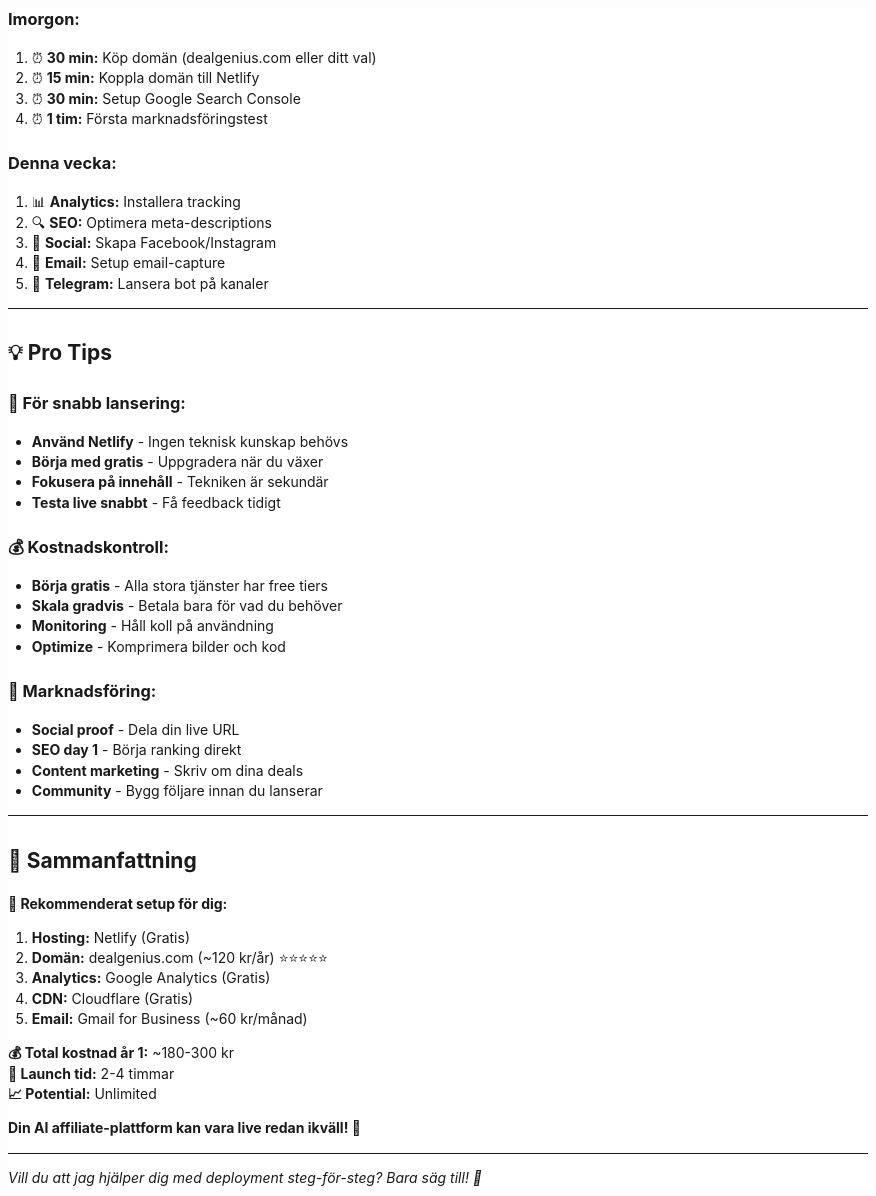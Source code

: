 ### **Imorgon:**
1. ⏰ **30 min:** Köp domän (dealgenius.com eller ditt val)
2. ⏰ **15 min:** Koppla domän till Netlify
3. ⏰ **30 min:** Setup Google Search Console
4. ⏰ **1 tim:** Första marknadsföringstest

### **Denna vecka:**
1. 📊 **Analytics:** Installera tracking
2. 🔍 **SEO:** Optimera meta-descriptions
3. 📱 **Social:** Skapa Facebook/Instagram
4. 📧 **Email:** Setup email-capture
5. 🤖 **Telegram:** Lansera bot på kanaler

---

## 💡 **Pro Tips**

### **🎯 För snabb lansering:**
- **Använd Netlify** - Ingen teknisk kunskap behövs
- **Börja med gratis** - Uppgradera när du växer
- **Fokusera på innehåll** - Tekniken är sekundär
- **Testa live snabbt** - Få feedback tidigt

### **💰 Kostnadskontroll:**
- **Börja gratis** - Alla stora tjänster har free tiers
- **Skala gradvis** - Betala bara för vad du behöver
- **Monitoring** - Håll koll på användning
- **Optimize** - Komprimera bilder och kod

### **🚀 Marknadsföring:**
- **Social proof** - Dela din live URL
- **SEO day 1** - Börja ranking direkt
- **Content marketing** - Skriv om dina deals
- **Community** - Bygg följare innan du lanserar

---

## 🎉 **Sammanfattning**

**🥇 Rekommenderat setup för dig:**

1. **Hosting:** Netlify (Gratis)
2. **Domän:** dealgenius.com (~120 kr/år) ⭐⭐⭐⭐⭐
3. **Analytics:** Google Analytics (Gratis)
4. **CDN:** Cloudflare (Gratis)
5. **Email:** Gmail for Business (~60 kr/månad)

**💰 Total kostnad år 1:** ~180-300 kr  
**🚀 Launch tid:** 2-4 timmar  
**📈 Potential:** Unlimited  

**Din AI affiliate-plattform kan vara live redan ikväll! 🌟**

---

*Vill du att jag hjälper dig med deployment steg-för-steg? Bara säg till! 🚀*
